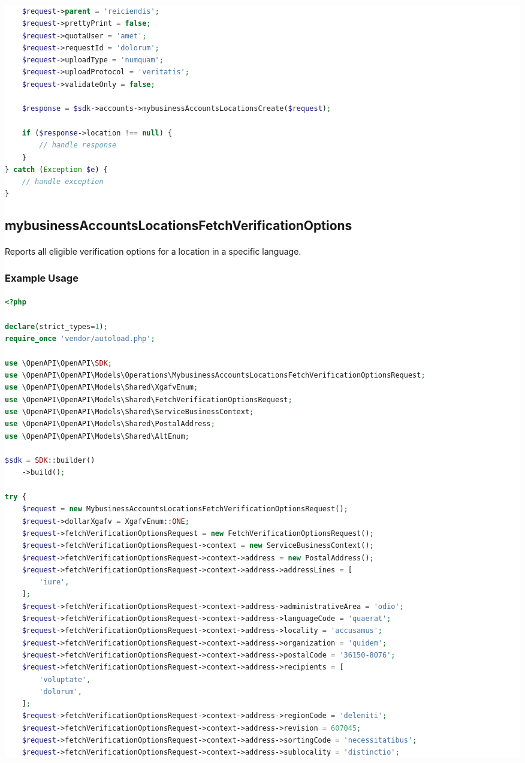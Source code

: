 ```php
    $request->parent = 'reiciendis';
    $request->prettyPrint = false;
    $request->quotaUser = 'amet';
    $request->requestId = 'dolorum';
    $request->uploadType = 'numquam';
    $request->uploadProtocol = 'veritatis';
    $request->validateOnly = false;

    $response = $sdk->accounts->mybusinessAccountsLocationsCreate($request);

    if ($response->location !== null) {
        // handle response
    }
} catch (Exception $e) {
    // handle exception
}
```

## mybusinessAccountsLocationsFetchVerificationOptions

Reports all eligible verification options for a location in a specific language.

### Example Usage

```php
<?php

declare(strict_types=1);
require_once 'vendor/autoload.php';

use \OpenAPI\OpenAPI\SDK;
use \OpenAPI\OpenAPI\Models\Operations\MybusinessAccountsLocationsFetchVerificationOptionsRequest;
use \OpenAPI\OpenAPI\Models\Shared\XgafvEnum;
use \OpenAPI\OpenAPI\Models\Shared\FetchVerificationOptionsRequest;
use \OpenAPI\OpenAPI\Models\Shared\ServiceBusinessContext;
use \OpenAPI\OpenAPI\Models\Shared\PostalAddress;
use \OpenAPI\OpenAPI\Models\Shared\AltEnum;

$sdk = SDK::builder()
    ->build();

try {
    $request = new MybusinessAccountsLocationsFetchVerificationOptionsRequest();
    $request->dollarXgafv = XgafvEnum::ONE;
    $request->fetchVerificationOptionsRequest = new FetchVerificationOptionsRequest();
    $request->fetchVerificationOptionsRequest->context = new ServiceBusinessContext();
    $request->fetchVerificationOptionsRequest->context->address = new PostalAddress();
    $request->fetchVerificationOptionsRequest->context->address->addressLines = [
        'iure',
    ];
    $request->fetchVerificationOptionsRequest->context->address->administrativeArea = 'odio';
    $request->fetchVerificationOptionsRequest->context->address->languageCode = 'quaerat';
    $request->fetchVerificationOptionsRequest->context->address->locality = 'accusamus';
    $request->fetchVerificationOptionsRequest->context->address->organization = 'quidem';
    $request->fetchVerificationOptionsRequest->context->address->postalCode = '36150-8076';
    $request->fetchVerificationOptionsRequest->context->address->recipients = [
        'voluptate',
        'dolorum',
    ];
    $request->fetchVerificationOptionsRequest->context->address->regionCode = 'deleniti';
    $request->fetchVerificationOptionsRequest->context->address->revision = 607045;
    $request->fetchVerificationOptionsRequest->context->address->sortingCode = 'necessitatibus';
    $request->fetchVerificationOptionsRequest->context->address->sublocality = 'distinctio';
```